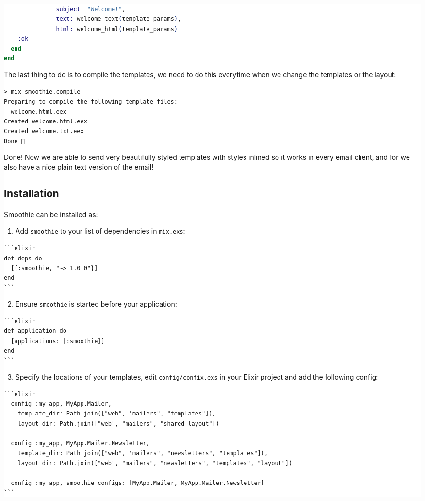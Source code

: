 ```elixir
               subject: "Welcome!",
               text: welcome_text(template_params),
               html: welcome_html(template_params)
    :ok
  end
end
```

The last thing to do is to compile the templates, we need to do this everytime when we change the templates or the layout:

```
> mix smoothie.compile
Preparing to compile the following template files:
- welcome.html.eex
Created welcome.html.eex
Created welcome.txt.eex
Done 🙏
```

Done! Now we are able to send very beautifully styled templates with styles inlined so it works in every email client, and for we also have a nice plain text version of the email!

## Installation

Smoothie can be installed as:

  1. Add `smoothie` to your list of dependencies in `mix.exs`:

    ```elixir
    def deps do
      [{:smoothie, "~> 1.0.0"}]
    end
    ```

  2. Ensure `smoothie` is started before your application:

    ```elixir
    def application do
      [applications: [:smoothie]]
    end
    ```

  3. Specify the locations of your templates, edit `config/confix.exs` in your Elixir project and add the following config:

    ```elixir
      config :my_app, MyApp.Mailer,
        template_dir: Path.join(["web", "mailers", "templates"]),
        layout_dir: Path.join(["web", "mailers", "shared_layout"])

      config :my_app, MyApp.Mailer.Newsletter,
        template_dir: Path.join(["web", "mailers", "newsletters", "templates"]),
        layout_dir: Path.join(["web", "mailers", "newsletters", "templates", "layout"])

      config :my_app, smoothie_configs: [MyApp.Mailer, MyApp.Mailer.Newsletter]
    ```
